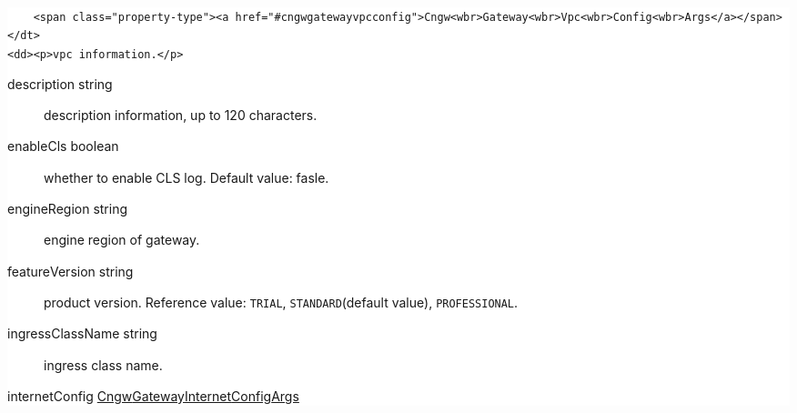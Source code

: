         <span class="property-type"><a href="#cngwgatewayvpcconfig">Cngw<wbr>Gateway<wbr>Vpc<wbr>Config<wbr>Args</a></span>
    </dt>
    <dd><p>vpc information.</p>
</dd><dt class="property-optional"
            title="Optional">
        <span id="description_nodejs">
<a data-swiftype-name="resource-property" data-swiftype-type="text" href="#description_nodejs" style="color: inherit; text-decoration: inherit;">description</a>
</span>
        <span class="property-indicator"></span>
        <span class="property-type">string</span>
    </dt>
    <dd><p>description information, up to 120 characters.</p>
</dd><dt class="property-optional"
            title="Optional">
        <span id="enablecls_nodejs">
<a data-swiftype-name="resource-property" data-swiftype-type="text" href="#enablecls_nodejs" style="color: inherit; text-decoration: inherit;">enable<wbr>Cls</a>
</span>
        <span class="property-indicator"></span>
        <span class="property-type">boolean</span>
    </dt>
    <dd><p>whether to enable CLS log. Default value: fasle.</p>
</dd><dt class="property-optional"
            title="Optional">
        <span id="engineregion_nodejs">
<a data-swiftype-name="resource-property" data-swiftype-type="text" href="#engineregion_nodejs" style="color: inherit; text-decoration: inherit;">engine<wbr>Region</a>
</span>
        <span class="property-indicator"></span>
        <span class="property-type">string</span>
    </dt>
    <dd><p>engine region of gateway.</p>
</dd><dt class="property-optional"
            title="Optional">
        <span id="featureversion_nodejs">
<a data-swiftype-name="resource-property" data-swiftype-type="text" href="#featureversion_nodejs" style="color: inherit; text-decoration: inherit;">feature<wbr>Version</a>
</span>
        <span class="property-indicator"></span>
        <span class="property-type">string</span>
    </dt>
    <dd><p>product version. Reference value: <code>TRIAL</code>, <code>STANDARD</code>(default value), <code>PROFESSIONAL</code>.</p>
</dd><dt class="property-optional"
            title="Optional">
        <span id="ingressclassname_nodejs">
<a data-swiftype-name="resource-property" data-swiftype-type="text" href="#ingressclassname_nodejs" style="color: inherit; text-decoration: inherit;">ingress<wbr>Class<wbr>Name</a>
</span>
        <span class="property-indicator"></span>
        <span class="property-type">string</span>
    </dt>
    <dd><p>ingress class name.</p>
</dd><dt class="property-optional"
            title="Optional">
        <span id="internetconfig_nodejs">
<a data-swiftype-name="resource-property" data-swiftype-type="text" href="#internetconfig_nodejs" style="color: inherit; text-decoration: inherit;">internet<wbr>Config</a>
</span>
        <span class="property-indicator"></span>
        <span class="property-type"><a href="#cngwgatewayinternetconfig">Cngw<wbr>Gateway<wbr>Internet<wbr>Config<wbr>Args</a></span>